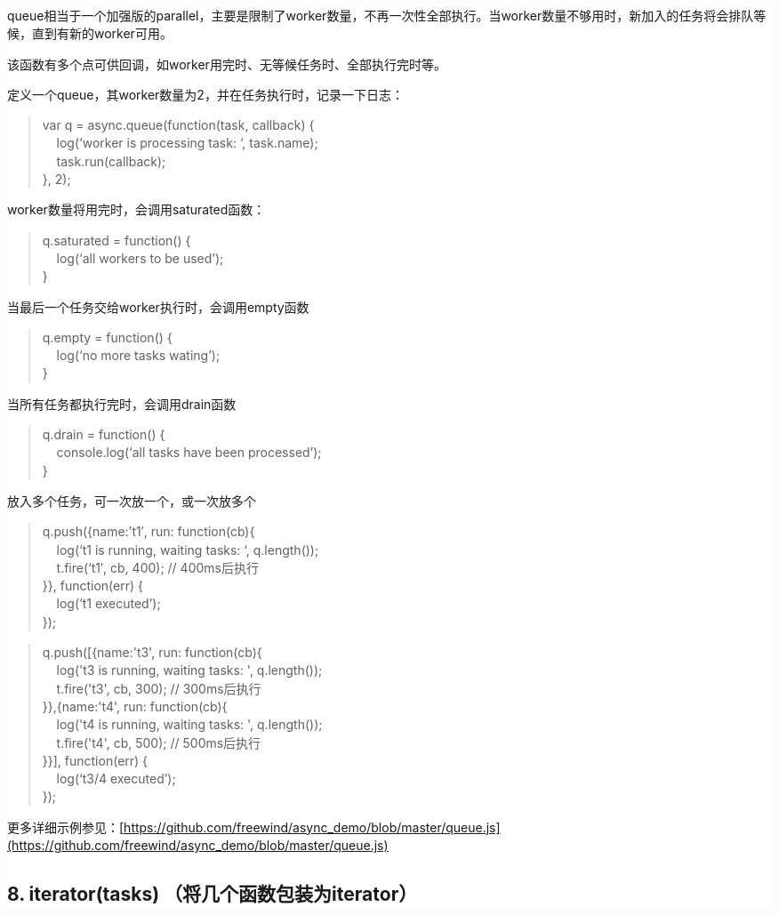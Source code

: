 <span style="line-height:22px; font-family:'Hiragino Sans GB W3','Hiragino Sans GB',Arial,Helvetica,simsun,u5b8bu4f53; color:rgb(48,48,48); font-size:15px"></span>

queue相当于一个加强版的parallel，主要是限制了worker数量，不再一次性全部执行。当worker数量不够用时，新加入的任务将会排队等候，直到有新的worker可用。

该函数有多个点可供回调，如worker用完时、无等候任务时、全部执行完时等。

定义一个queue，其worker数量为2，并在任务执行时，记录一下日志：

> var q = async.queue(function(task, callback) {   
>     log(‘worker is processing task: ‘, task.name);   
>     task.run(callback);   
> }, 2);

worker数量将用完时，会调用saturated函数：

> q.saturated = function() {   
>     log(‘all workers to be used’);   
> }

当最后一个任务交给worker执行时，会调用empty函数

> q.empty = function() {   
>     log(‘no more tasks wating’);   
> }

当所有任务都执行完时，会调用drain函数

> q.drain = function() {   
>     console.log(‘all tasks have been processed’);   
> }

放入多个任务，可一次放一个，或一次放多个

> q.push({name:’t1′, run: function(cb){   
>     log(‘t1 is running, waiting tasks: ‘, q.length());   
>     t.fire(‘t1′, cb, 400); // 400ms后执行   
> }}, function(err) {   
>     log(‘t1 executed’);   
> });

> q.push([{name:'t3', run: function(cb){   
>     log('t3 is running, waiting tasks: ', q.length());   
>     t.fire('t3', cb, 300); // 300ms后执行   
> }},{name:'t4', run: function(cb){   
>     log('t4 is running, waiting tasks: ', q.length());   
>     t.fire('t4', cb, 500); // 500ms后执行   
> }}], function(err) {   
>     log(‘t3/4 executed’);   
> });

更多详细示例参见：[https://github.com/freewind/async_demo/blob/master/queue.js](https://github.com/freewind/async_demo/blob/master/queue.js)

<span style="line-height:22px; font-family:'Hiragino Sans GB W3','Hiragino Sans GB',Arial,Helvetica,simsun,u5b8bu4f53; color:rgb(48,48,48); font-size:15px"></span>

## 8\. iterator(tasks) （将几个函数包装为iterator）
